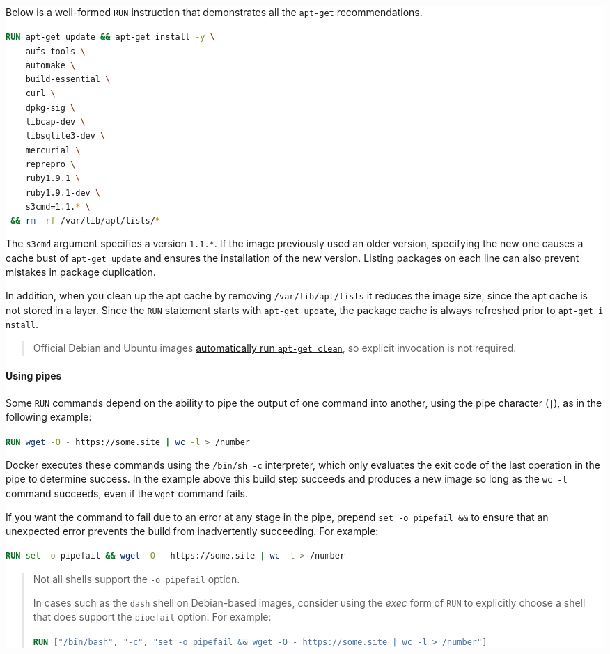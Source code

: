 Below is a well-formed `RUN` instruction that demonstrates all the `apt-get`
recommendations.

```Dockerfile
RUN apt-get update && apt-get install -y \
    aufs-tools \
    automake \
    build-essential \
    curl \
    dpkg-sig \
    libcap-dev \
    libsqlite3-dev \
    mercurial \
    reprepro \
    ruby1.9.1 \
    ruby1.9.1-dev \
    s3cmd=1.1.* \
 && rm -rf /var/lib/apt/lists/*
```

The `s3cmd` argument specifies a version `1.1.*`. If the image previously
used an older version, specifying the new one causes a cache bust of `apt-get
update` and ensures the installation of the new version. Listing packages on
each line can also prevent mistakes in package duplication.

In addition, when you clean up the apt cache by removing `/var/lib/apt/lists` it
reduces the image size, since the apt cache is not stored in a layer. Since the
`RUN` statement starts with `apt-get update`, the package cache is always
refreshed prior to `apt-get install`.

> Official Debian and Ubuntu images [automatically run `apt-get clean`](https://github.com/moby/moby/blob/03e2923e42446dbb830c654d0eec323a0b4ef02a/contrib/mkimage/debootstrap#L82-L105),
> so explicit invocation is not required.

#### Using pipes

Some `RUN` commands depend on the ability to pipe the output of one command into another, using the pipe character (`|`), as in the following example:

```Dockerfile
RUN wget -O - https://some.site | wc -l > /number
```

Docker executes these commands using the `/bin/sh -c` interpreter, which only
evaluates the exit code of the last operation in the pipe to determine success.
In the example above this build step succeeds and produces a new image so long
as the `wc -l` command succeeds, even if the `wget` command fails.

If you want the command to fail due to an error at any stage in the pipe,
prepend `set -o pipefail &&` to ensure that an unexpected error prevents the
build from inadvertently succeeding. For example:

```Dockerfile
RUN set -o pipefail && wget -O - https://some.site | wc -l > /number
```
> Not all shells support the `-o pipefail` option.
>
> In cases such as the `dash` shell on
> Debian-based images, consider using the _exec_ form of `RUN` to explicitly
> choose a shell that does support the `pipefail` option. For example:
>
> ```Dockerfile
> RUN ["/bin/bash", "-c", "set -o pipefail && wget -O - https://some.site | wc -l > /number"]
> ```
